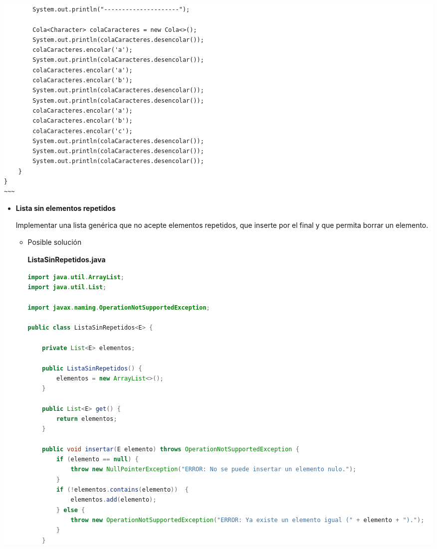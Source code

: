     		System.out.println("---------------------");

    		Cola<Character> colaCaracteres = new Cola<>();
    		System.out.println(colaCaracteres.desencolar());
    		colaCaracteres.encolar('a');
    		System.out.println(colaCaracteres.desencolar());
    		colaCaracteres.encolar('a');
    		colaCaracteres.encolar('b');
    		System.out.println(colaCaracteres.desencolar());
    		System.out.println(colaCaracteres.desencolar());
    		colaCaracteres.encolar('a');
    		colaCaracteres.encolar('b');
    		colaCaracteres.encolar('c');
    		System.out.println(colaCaracteres.desencolar());
    		System.out.println(colaCaracteres.desencolar());
    		System.out.println(colaCaracteres.desencolar());
    	}
    }
    ~~~

- **Lista sin elementos repetidos**

  Implementar una lista genérica que no acepte elementos repetidos, que inserte por el final y que permita borrar un elemento.

  - Posible solución

    **ListaSinRepetidos.java**
    ~~~java
    import java.util.ArrayList;
    import java.util.List;

    import javax.naming.OperationNotSupportedException;

    public class ListaSinRepetidos<E> {

    	private List<E> elementos;

    	public ListaSinRepetidos() {
    		elementos = new ArrayList<>();
    	}

    	public List<E> get() {
    		return elementos;
    	}

    	public void insertar(E elemento) throws OperationNotSupportedException {
    		if (elemento == null) {
    			throw new NullPointerException("ERROR: No se puede insertar un elemento nulo.");
    		}
    		if (!elementos.contains(elemento))	{
    			elementos.add(elemento);
    		} else {
    			throw new OperationNotSupportedException("ERROR: Ya existe un elemento igual (" + elemento + ").");
    		}
    	}
